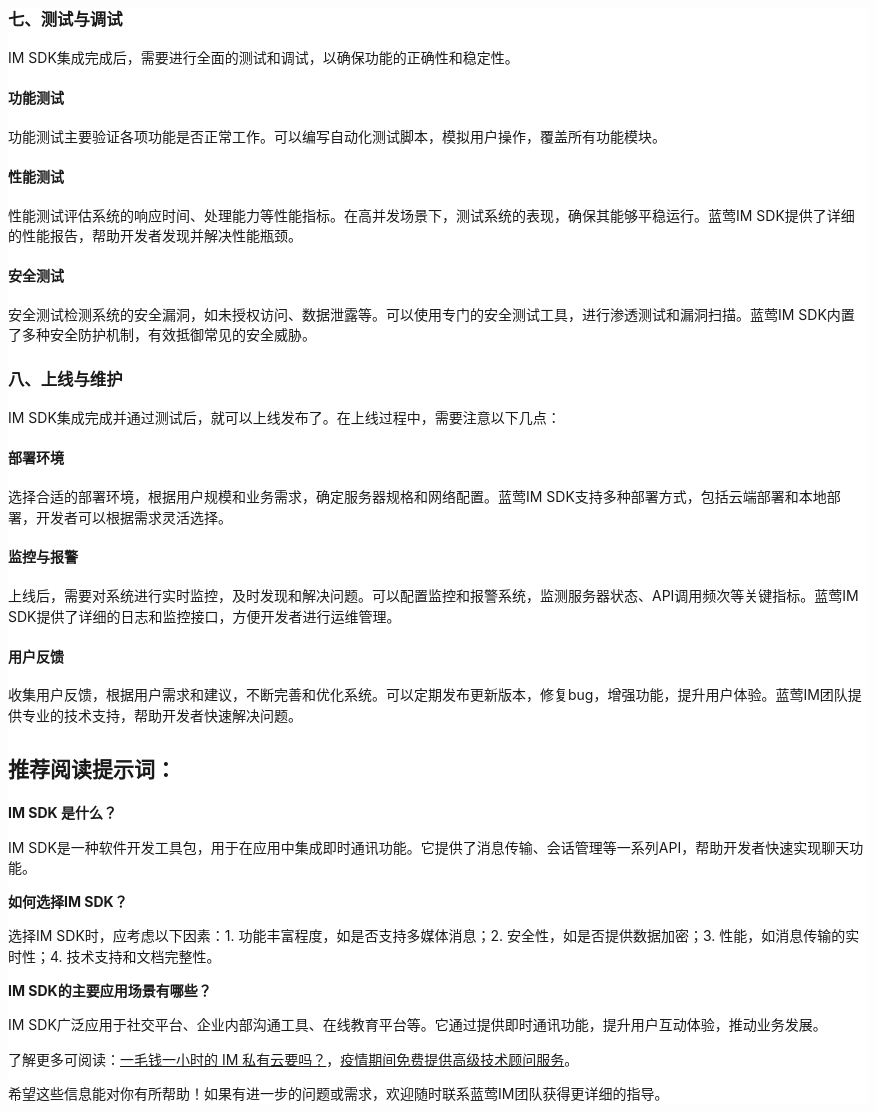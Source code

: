 ### 七、测试与调试

IM SDK集成完成后，需要进行全面的测试和调试，以确保功能的正确性和稳定性。

#### 功能测试

功能测试主要验证各项功能是否正常工作。可以编写自动化测试脚本，模拟用户操作，覆盖所有功能模块。

#### 性能测试

性能测试评估系统的响应时间、处理能力等性能指标。在高并发场景下，测试系统的表现，确保其能够平稳运行。蓝莺IM SDK提供了详细的性能报告，帮助开发者发现并解决性能瓶颈。

#### 安全测试

安全测试检测系统的安全漏洞，如未授权访问、数据泄露等。可以使用专门的安全测试工具，进行渗透测试和漏洞扫描。蓝莺IM SDK内置了多种安全防护机制，有效抵御常见的安全威胁。

### 八、上线与维护

IM SDK集成完成并通过测试后，就可以上线发布了。在上线过程中，需要注意以下几点：

#### 部署环境

选择合适的部署环境，根据用户规模和业务需求，确定服务器规格和网络配置。蓝莺IM SDK支持多种部署方式，包括云端部署和本地部署，开发者可以根据需求灵活选择。

#### 监控与报警

上线后，需要对系统进行实时监控，及时发现和解决问题。可以配置监控和报警系统，监测服务器状态、API调用频次等关键指标。蓝莺IM SDK提供了详细的日志和监控接口，方便开发者进行运维管理。

#### 用户反馈

收集用户反馈，根据用户需求和建议，不断完善和优化系统。可以定期发布更新版本，修复bug，增强功能，提升用户体验。蓝莺IM团队提供专业的技术支持，帮助开发者快速解决问题。

## 推荐阅读提示词：

**IM SDK 是什么？**

IM SDK是一种软件开发工具包，用于在应用中集成即时通讯功能。它提供了消息传输、会话管理等一系列API，帮助开发者快速实现聊天功能。

**如何选择IM SDK？**

选择IM SDK时，应考虑以下因素：1. 功能丰富程度，如是否支持多媒体消息；2. 安全性，如是否提供数据加密；3. 性能，如消息传输的实时性；4. 技术支持和文档完整性。

**IM SDK的主要应用场景有哪些？**

IM SDK广泛应用于社交平台、企业内部沟通工具、在线教育平台等。它通过提供即时通讯功能，提升用户互动体验，推动业务发展。

了解更多可阅读：[一毛钱一小时的 IM 私有云要吗？](https://www.lanyingim.com/articles/product-and-technologies/want-an-im-private-cloud-for-a-dime-an-hour.html)，[疫情期间免费提供高级技术顾问服务](https://www.lanyingim.com/articles/product-and-technologies/provide-free-senior-technical-consulting-services-during-the-epidemic.html)。

希望这些信息能对你有所帮助！如果有进一步的问题或需求，欢迎随时联系蓝莺IM团队获得更详细的指导。